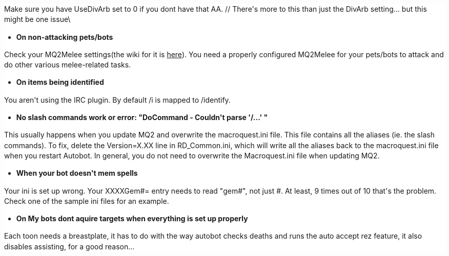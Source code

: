 Make sure you have UseDivArb set to 0 if you dont have that AA. // There's more to this than just the DivArb setting... but this might be one issue\\

* **On non-attacking pets/bots**  

Check your MQ2Melee settings\(the wiki for it is [here](https://macroquest2.com/wiki/index.php/MQ2Melee)\). You need a properly configured MQ2Melee for your pets/bots to attack and do other various melee-related tasks.

* **On items being identified**  

You aren't using the IRC plugin. By default /i is mapped to /identify.

* **No slash commands work or error: "DoCommand - Couldn't parse '/...' "**

This usually happens when you update MQ2 and overwrite the macroquest.ini file. This file contains all the aliases \(ie. the slash commands\). To fix, delete the Version=X.XX line in RD\_Common.ini, which will write all the aliases back to the macroquest.ini file when you restart Autobot. In general, you do not need to overwrite the Macroquest.ini file when updating MQ2.

* **When your bot doesn't mem spells**  

Your ini is set up wrong. Your XXXXGem\#= entry needs to read "gem\#", not just \#. At least, 9 times out of 10 that's the problem. Check one of the sample ini files for an example.

* **On My bots dont aquire targets when everything is set up properly**  

Each toon needs a breastplate, it has to do with the way autobot checks deaths and runs the auto accept rez feature, it also disables assisting, for a good reason...

